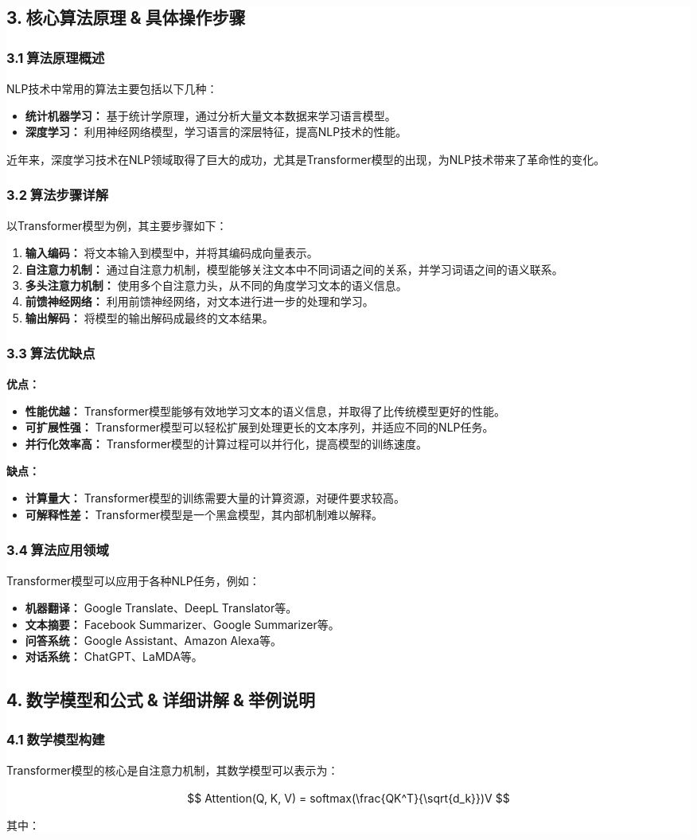## 3. 核心算法原理 & 具体操作步骤

### 3.1 算法原理概述

NLP技术中常用的算法主要包括以下几种：

* **统计机器学习：** 基于统计学原理，通过分析大量文本数据来学习语言模型。
* **深度学习：** 利用神经网络模型，学习语言的深层特征，提高NLP技术的性能。

近年来，深度学习技术在NLP领域取得了巨大的成功，尤其是Transformer模型的出现，为NLP技术带来了革命性的变化。

### 3.2 算法步骤详解

以Transformer模型为例，其主要步骤如下：

1. **输入编码：** 将文本输入到模型中，并将其编码成向量表示。
2. **自注意力机制：** 通过自注意力机制，模型能够关注文本中不同词语之间的关系，并学习词语之间的语义联系。
3. **多头注意力机制：** 使用多个自注意力头，从不同的角度学习文本的语义信息。
4. **前馈神经网络：** 利用前馈神经网络，对文本进行进一步的处理和学习。
5. **输出解码：** 将模型的输出解码成最终的文本结果。

### 3.3 算法优缺点

**优点：**

* **性能优越：** Transformer模型能够有效地学习文本的语义信息，并取得了比传统模型更好的性能。
* **可扩展性强：** Transformer模型可以轻松扩展到处理更长的文本序列，并适应不同的NLP任务。
* **并行化效率高：** Transformer模型的计算过程可以并行化，提高模型的训练速度。

**缺点：**

* **计算量大：** Transformer模型的训练需要大量的计算资源，对硬件要求较高。
* **可解释性差：** Transformer模型是一个黑盒模型，其内部机制难以解释。

### 3.4 算法应用领域

Transformer模型可以应用于各种NLP任务，例如：

* **机器翻译：** Google Translate、DeepL Translator等。
* **文本摘要：**  Facebook Summarizer、Google Summarizer等。
* **问答系统：**  Google Assistant、Amazon Alexa等。
* **对话系统：**  ChatGPT、LaMDA等。

## 4. 数学模型和公式 & 详细讲解 & 举例说明

### 4.1 数学模型构建

Transformer模型的核心是自注意力机制，其数学模型可以表示为：

$$
Attention(Q, K, V) = softmax(\frac{QK^T}{\sqrt{d_k}})V
$$

其中：
